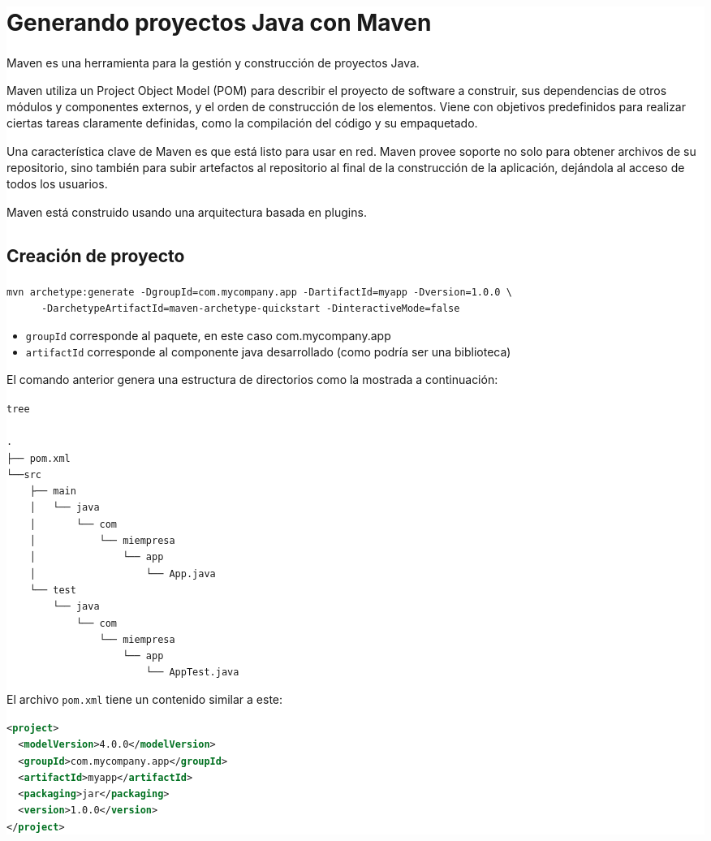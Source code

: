# Generando proyectos Java con Maven


Maven es una herramienta para la gestión y construcción de proyectos Java.

Maven utiliza un Project Object Model (POM) para describir el proyecto de software a construir, sus dependencias de otros módulos y componentes externos, y el orden de construcción de los elementos. Viene con objetivos predefinidos para realizar ciertas tareas claramente definidas, como la compilación del código y su empaquetado. 

Una característica clave de Maven es que está listo para usar en red. Maven provee soporte no solo para obtener archivos de su repositorio, sino también para subir artefactos al repositorio al final de la construcción de la aplicación, dejándola al acceso de todos los usuarios.

Maven está construido usando una arquitectura basada en plugins.

## Creación de proyecto

```
mvn archetype:generate -DgroupId=com.mycompany.app -DartifactId=myapp -Dversion=1.0.0 \
      -DarchetypeArtifactId=maven-archetype-quickstart -DinteractiveMode=false
```

- `groupId` corresponde al paquete, en este caso com.mycompany.app
- `artifactId` corresponde al componente java desarrollado (como podría ser una biblioteca)


El comando anterior genera una estructura de directorios como la mostrada a continuación:

```
tree

.
├── pom.xml
└──src
    ├── main
    │   └── java
    │       └── com
    │           └── miempresa
    │               └── app
    │                   └── App.java
    └── test
        └── java
            └── com
                └── miempresa
                    └── app
                        └── AppTest.java
```

El archivo `pom.xml` tiene un contenido similar a este:

```xml
<project>
  <modelVersion>4.0.0</modelVersion>
  <groupId>com.mycompany.app</groupId>
  <artifactId>myapp</artifactId>
  <packaging>jar</packaging>
  <version>1.0.0</version>
</project>
```

